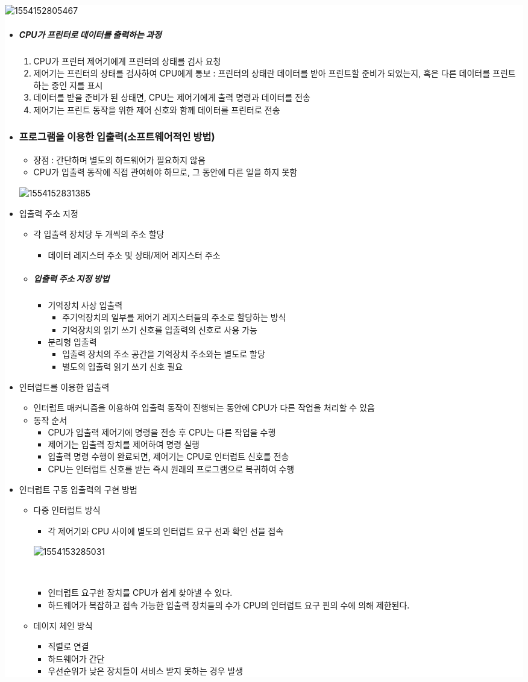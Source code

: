   ![1554152805467](C:\Users\TAE\AppData\Roaming\Typora\typora-user-images\1554152805467.png)

- ##### CPU가 프린터로 데이터를 출력하는 과정

  1. CPU가 프린터 제어기에게 프린터의 상태를 검사 요청
  2. 제어기는 프린터의 상태를 검사하여 CPU에게 통보 : 프린터의 상태란 데이터를 받아 프린트할 준비가 되었는지, 혹은 다른 데이터를 프린트하는 중인 지를 표시
  3. 데이터를 받을 준비가 된 상태면, CPU는 제어기에게 출력 명령과 데이터를 전송
  4. 제어기는 프린트 동작을 위한 제어 신호와 함께 데이터를 프린터로 전송

- ### 프로그램을 이용한 입출력(소프트웨어적인 방법)

  - 장점 : 간단하며 별도의 하드웨어가 필요하지 않음
  - CPU가 입출력 동작에 직접 관여해야 하므로, 그 동안에 다른 일을 하지 못함

  ![1554152831385](C:\Users\TAE\AppData\Roaming\Typora\typora-user-images\1554152831385.png)

- 입출력 주소 지정

  - 각 입출력 장치당 두 개씩의 주소 할당

    - 데이터 레지스터 주소 및 상태/제어 레지스터 주소

  - ##### 입출력 주소 지정 방법

    - 기억장치 사상 입출력
      - 주기억장치의 일부를 제어기 레지스터들의 주소로 할당하는 방식
      - 기억장치의 읽기 쓰기 신호를 입출력의 신호로 사용 가능
    - 분리형 입출력
      - 입출력 장치의 주소 공간을 기억장치 주소와는 별도로 할당
      - 별도의 입출력 읽기 쓰기 신호 필요

- 인터럽트를 이용한 입출력

  - 인터럽트 매커니즘을 이용하여 입출력 동작이 진행되는 동안에 CPU가 다른 작업을 처리할 수 있음
  - 동작 순서
    - CPU가 입출력 제어기에 명령을 전송 후 CPU는 다른 작업을 수행
    - 제어기는 입출력 장치를 제어하여 명령 실행
    - 입출력 명령 수행이 완료되면, 제어기는 CPU로 인터럽트 신호를 전송
    - CPU는 인터럽트 신호를 받는 즉시 원래의 프로그램으로 복귀하여 수행

- 인터럽트 구동 입출력의 구현 방법

  - 다중 인터럽트 방식

    - 각 제어기와 CPU 사이에 별도의 인터럽트 요구 선과 확인 선을 접속 

    ![1554153285031](C:\Users\TAE\AppData\Roaming\Typora\typora-user-images\1554153285031.png)

    ​	

    - 인터럽트 요구한 장치를 CPU가 쉽게 찾아낼 수 있다.
    - 하드웨어가 복잡하고 접속 가능한 입출력 장치들의 수가 CPU의 인터럽트 요구 핀의 수에 의해 제한된다.

  - 데이지 체인 방식

    - 직렬로 연결
    - 하드웨어가 간단
    - 우선순위가 낮은 장치들이 서비스 받지 못하는 경우 발생
